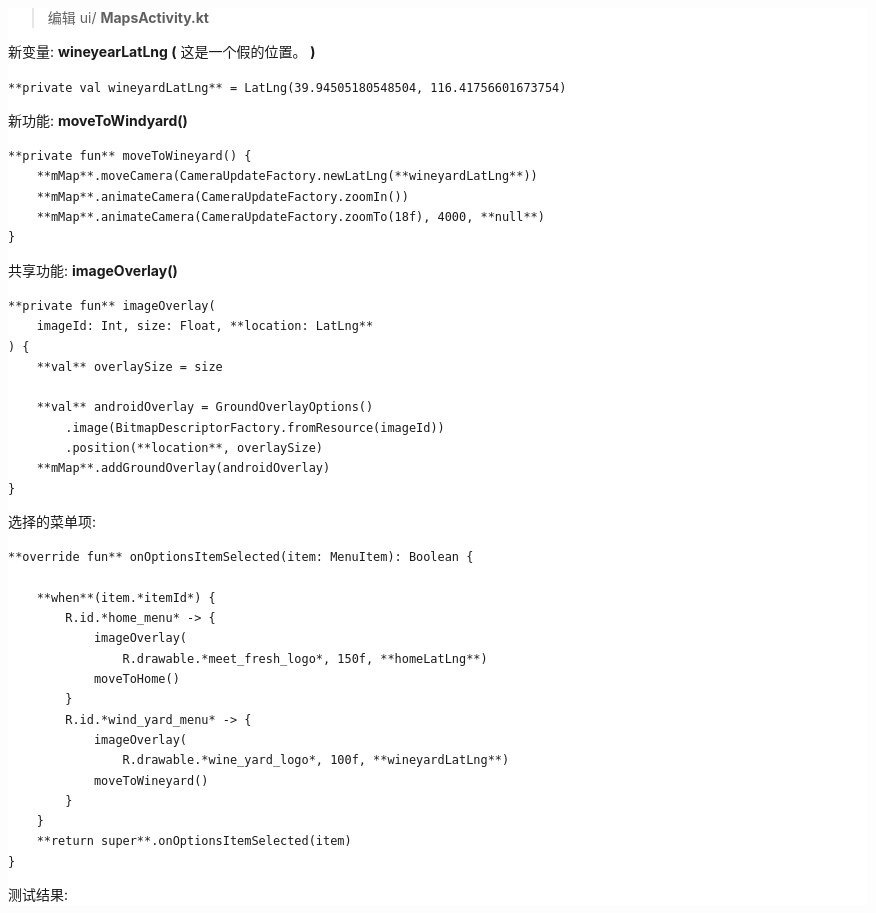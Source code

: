 > 编辑 ui/ **MapsActivity.kt**

新变量: **wineyearLatLng (** 这是一个假的位置。 **)**

```
**private val wineyardLatLng** = LatLng(39.94505180548504, 116.41756601673754)
```

新功能: **moveToWindyard()**

```
**private fun** moveToWineyard() {
    **mMap**.moveCamera(CameraUpdateFactory.newLatLng(**wineyardLatLng**))
    **mMap**.animateCamera(CameraUpdateFactory.zoomIn())
    **mMap**.animateCamera(CameraUpdateFactory.zoomTo(18f), 4000, **null**)
}
```

共享功能: **imageOverlay()**

```
**private fun** imageOverlay(
    imageId: Int, size: Float, **location: LatLng**
) {
    **val** overlaySize = size

    **val** androidOverlay = GroundOverlayOptions()
        .image(BitmapDescriptorFactory.fromResource(imageId))
        .position(**location**, overlaySize)
    **mMap**.addGroundOverlay(androidOverlay)
}
```

选择的菜单项:

```
**override fun** onOptionsItemSelected(item: MenuItem): Boolean {

    **when**(item.*itemId*) {
        R.id.*home_menu* -> {
            imageOverlay(
                R.drawable.*meet_fresh_logo*, 150f, **homeLatLng**)
            moveToHome()
        }
        R.id.*wind_yard_menu* -> {
            imageOverlay(
                R.drawable.*wine_yard_logo*, 100f, **wineyardLatLng**)
            moveToWineyard()
        }
    }
    **return super**.onOptionsItemSelected(item)
} 
```

测试结果:
